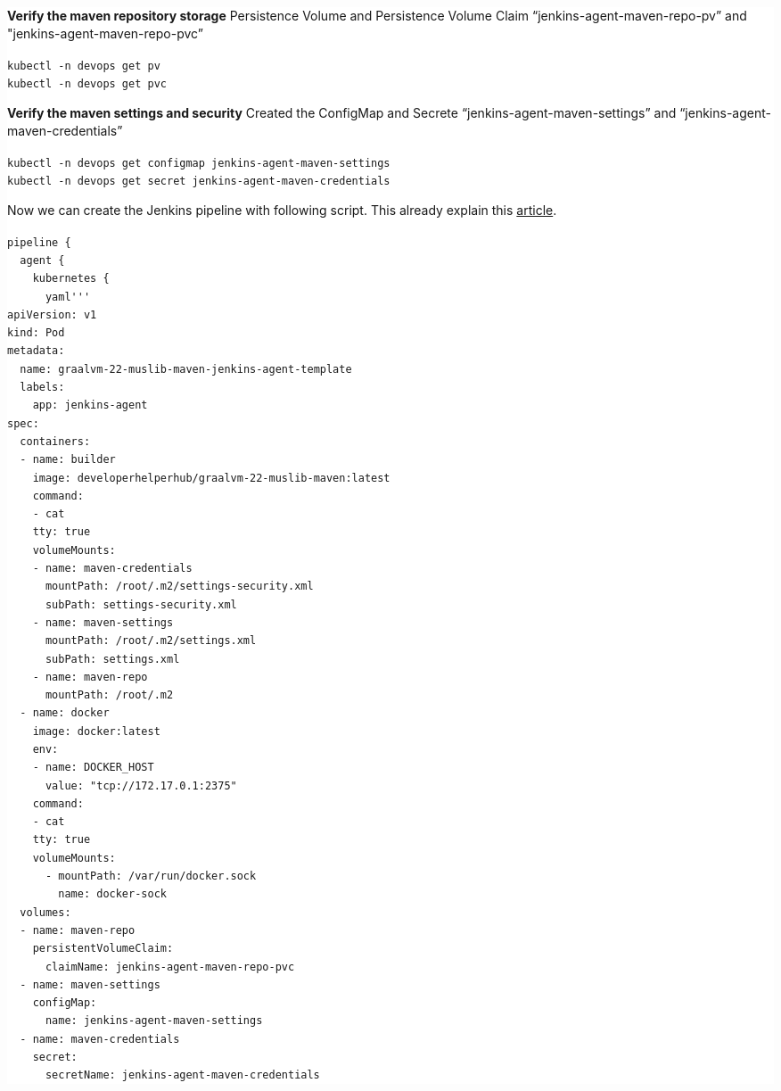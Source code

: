 **Verify the maven repository storage**
Persistence Volume and Persistence Volume Claim “jenkins-agent-maven-repo-pv” and "jenkins-agent-maven-repo-pvc”
```shell
kubectl -n devops get pv
kubectl -n devops get pvc
```
**Verify the maven settings and security**
Created the ConfigMap and Secrete “jenkins-agent-maven-settings” and “jenkins-agent-maven-credentials”
```shell
kubectl -n devops get configmap jenkins-agent-maven-settings
kubectl -n devops get secret jenkins-agent-maven-credentials
```
Now we can create the Jenkins pipeline with following script. This already explain this [article](https://dev.to/binoy_59380e698d318/setup-efficient-cicd-pipeline-jenkins-to-build-binary-and-push-docker-image-on-kubernetes-cluster-4f8d).
```shell
pipeline {
  agent {
    kubernetes {
      yaml'''
apiVersion: v1
kind: Pod
metadata:
  name: graalvm-22-muslib-maven-jenkins-agent-template
  labels:
    app: jenkins-agent
spec:
  containers:
  - name: builder
    image: developerhelperhub/graalvm-22-muslib-maven:latest
    command:
    - cat
    tty: true
    volumeMounts:
    - name: maven-credentials
      mountPath: /root/.m2/settings-security.xml
      subPath: settings-security.xml
    - name: maven-settings
      mountPath: /root/.m2/settings.xml
      subPath: settings.xml
    - name: maven-repo
      mountPath: /root/.m2
  - name: docker
    image: docker:latest
    env:
    - name: DOCKER_HOST
      value: "tcp://172.17.0.1:2375"
    command:
    - cat
    tty: true
    volumeMounts:
      - mountPath: /var/run/docker.sock
        name: docker-sock
  volumes:
  - name: maven-repo
    persistentVolumeClaim:
      claimName: jenkins-agent-maven-repo-pvc
  - name: maven-settings
    configMap:
      name: jenkins-agent-maven-settings
  - name: maven-credentials
    secret:
      secretName: jenkins-agent-maven-credentials
```